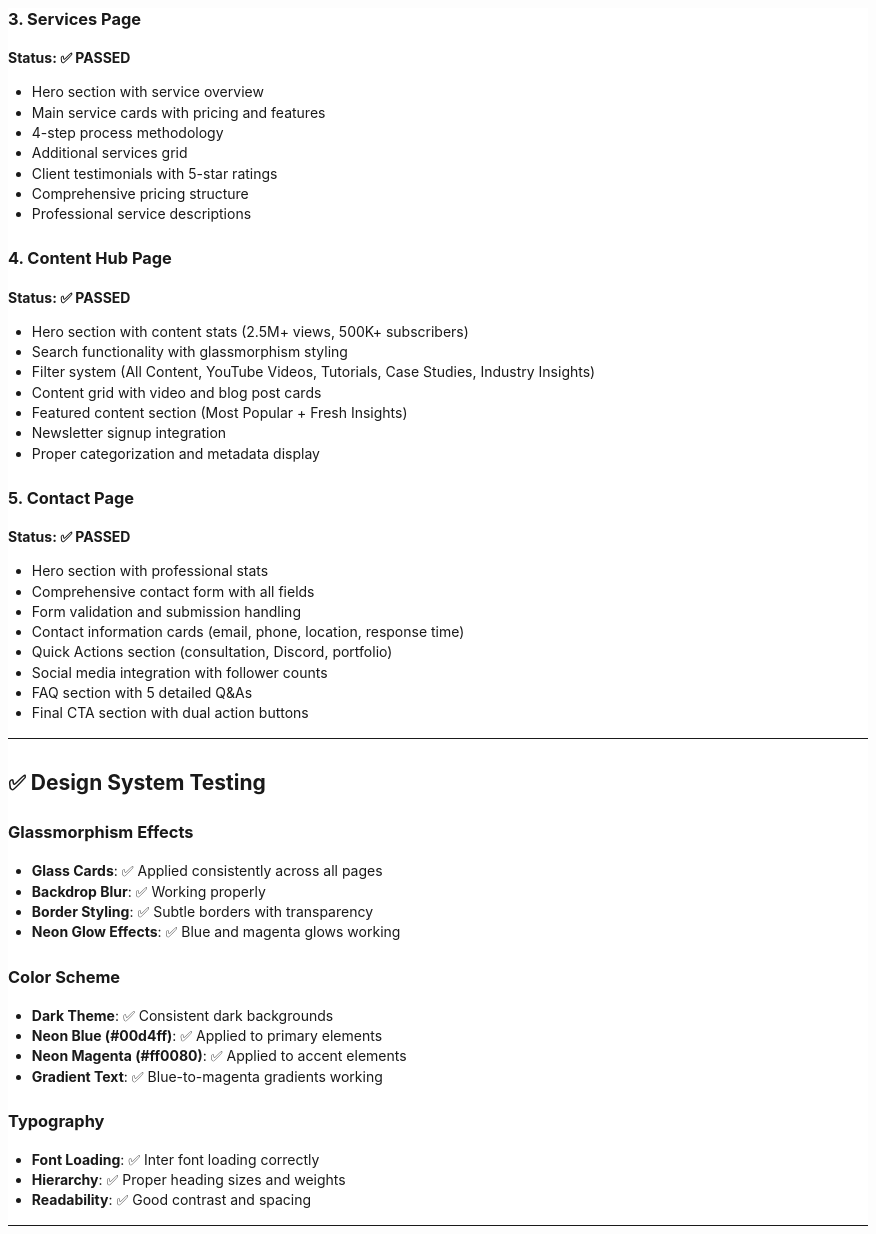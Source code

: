 ### 3. Services Page
**Status: ✅ PASSED**
- Hero section with service overview
- Main service cards with pricing and features
- 4-step process methodology
- Additional services grid
- Client testimonials with 5-star ratings
- Comprehensive pricing structure
- Professional service descriptions

### 4. Content Hub Page
**Status: ✅ PASSED**
- Hero section with content stats (2.5M+ views, 500K+ subscribers)
- Search functionality with glassmorphism styling
- Filter system (All Content, YouTube Videos, Tutorials, Case Studies, Industry Insights)
- Content grid with video and blog post cards
- Featured content section (Most Popular + Fresh Insights)
- Newsletter signup integration
- Proper categorization and metadata display

### 5. Contact Page
**Status: ✅ PASSED**
- Hero section with professional stats
- Comprehensive contact form with all fields
- Form validation and submission handling
- Contact information cards (email, phone, location, response time)
- Quick Actions section (consultation, Discord, portfolio)
- Social media integration with follower counts
- FAQ section with 5 detailed Q&As
- Final CTA section with dual action buttons

---

## ✅ Design System Testing

### Glassmorphism Effects
- **Glass Cards**: ✅ Applied consistently across all pages
- **Backdrop Blur**: ✅ Working properly
- **Border Styling**: ✅ Subtle borders with transparency
- **Neon Glow Effects**: ✅ Blue and magenta glows working

### Color Scheme
- **Dark Theme**: ✅ Consistent dark backgrounds
- **Neon Blue (#00d4ff)**: ✅ Applied to primary elements
- **Neon Magenta (#ff0080)**: ✅ Applied to accent elements
- **Gradient Text**: ✅ Blue-to-magenta gradients working

### Typography
- **Font Loading**: ✅ Inter font loading correctly
- **Hierarchy**: ✅ Proper heading sizes and weights
- **Readability**: ✅ Good contrast and spacing

---